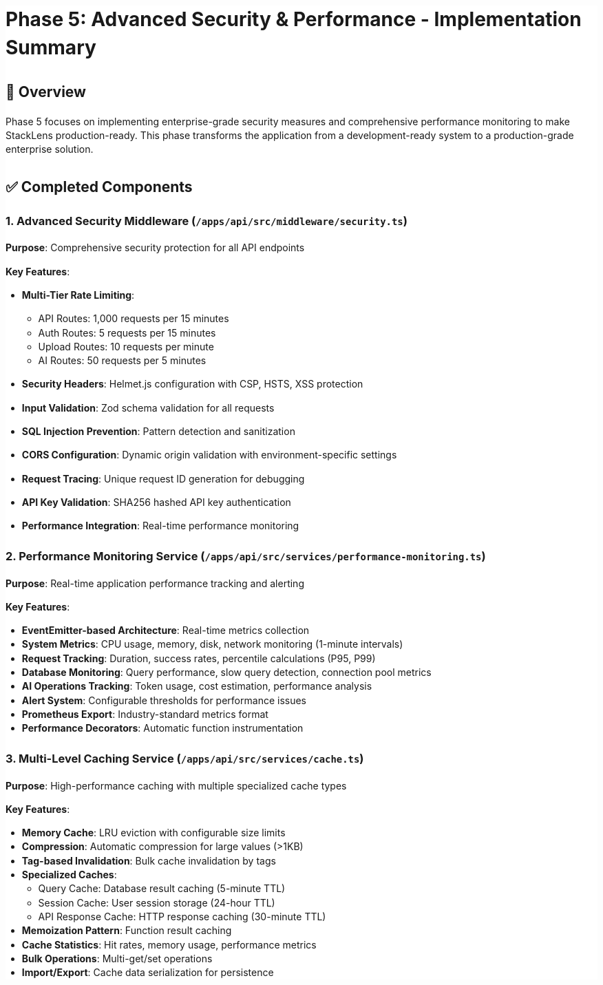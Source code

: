 # Phase 5: Advanced Security & Performance - Implementation Summary

## 🎯 Overview
Phase 5 focuses on implementing enterprise-grade security measures and comprehensive performance monitoring to make StackLens production-ready. This phase transforms the application from a development-ready system to a production-grade enterprise solution.

## ✅ Completed Components

### 1. Advanced Security Middleware (`/apps/api/src/middleware/security.ts`)
**Purpose**: Comprehensive security protection for all API endpoints

**Key Features**:
- **Multi-Tier Rate Limiting**:
  - API Routes: 1,000 requests per 15 minutes
  - Auth Routes: 5 requests per 15 minutes  
  - Upload Routes: 10 requests per minute
  - AI Routes: 50 requests per 5 minutes

- **Security Headers**: Helmet.js configuration with CSP, HSTS, XSS protection
- **Input Validation**: Zod schema validation for all requests
- **SQL Injection Prevention**: Pattern detection and sanitization
- **CORS Configuration**: Dynamic origin validation with environment-specific settings
- **Request Tracing**: Unique request ID generation for debugging
- **API Key Validation**: SHA256 hashed API key authentication
- **Performance Integration**: Real-time performance monitoring

### 2. Performance Monitoring Service (`/apps/api/src/services/performance-monitoring.ts`)
**Purpose**: Real-time application performance tracking and alerting

**Key Features**:
- **EventEmitter-based Architecture**: Real-time metrics collection
- **System Metrics**: CPU usage, memory, disk, network monitoring (1-minute intervals)
- **Request Tracking**: Duration, success rates, percentile calculations (P95, P99)
- **Database Monitoring**: Query performance, slow query detection, connection pool metrics
- **AI Operations Tracking**: Token usage, cost estimation, performance analysis
- **Alert System**: Configurable thresholds for performance issues
- **Prometheus Export**: Industry-standard metrics format
- **Performance Decorators**: Automatic function instrumentation

### 3. Multi-Level Caching Service (`/apps/api/src/services/cache.ts`)
**Purpose**: High-performance caching with multiple specialized cache types

**Key Features**:
- **Memory Cache**: LRU eviction with configurable size limits
- **Compression**: Automatic compression for large values (>1KB)
- **Tag-based Invalidation**: Bulk cache invalidation by tags
- **Specialized Caches**:
  - Query Cache: Database result caching (5-minute TTL)
  - Session Cache: User session storage (24-hour TTL)
  - API Response Cache: HTTP response caching (30-minute TTL)
- **Memoization Pattern**: Function result caching
- **Cache Statistics**: Hit rates, memory usage, performance metrics
- **Bulk Operations**: Multi-get/set operations
- **Import/Export**: Cache data serialization for persistence
